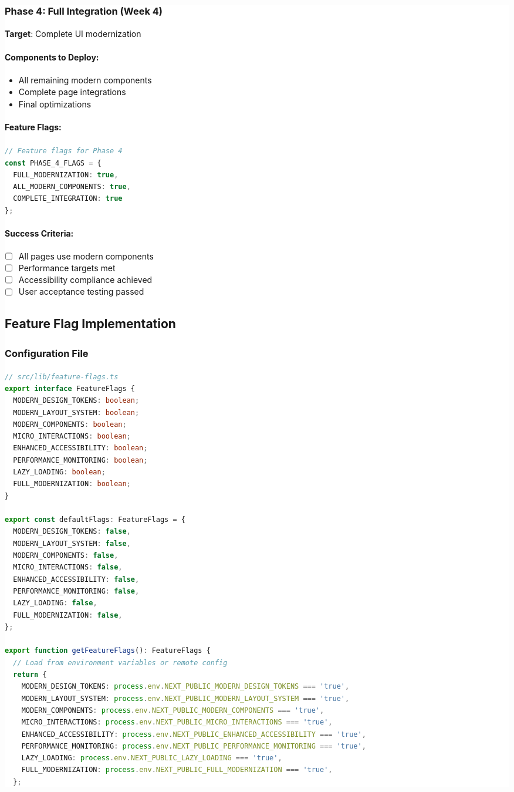 ### Phase 4: Full Integration (Week 4)
**Target**: Complete UI modernization

#### Components to Deploy:
- All remaining modern components
- Complete page integrations
- Final optimizations

#### Feature Flags:
```typescript
// Feature flags for Phase 4
const PHASE_4_FLAGS = {
  FULL_MODERNIZATION: true,
  ALL_MODERN_COMPONENTS: true,
  COMPLETE_INTEGRATION: true
};
```

#### Success Criteria:
- [ ] All pages use modern components
- [ ] Performance targets met
- [ ] Accessibility compliance achieved
- [ ] User acceptance testing passed

## Feature Flag Implementation

### Configuration File
```typescript
// src/lib/feature-flags.ts
export interface FeatureFlags {
  MODERN_DESIGN_TOKENS: boolean;
  MODERN_LAYOUT_SYSTEM: boolean;
  MODERN_COMPONENTS: boolean;
  MICRO_INTERACTIONS: boolean;
  ENHANCED_ACCESSIBILITY: boolean;
  PERFORMANCE_MONITORING: boolean;
  LAZY_LOADING: boolean;
  FULL_MODERNIZATION: boolean;
}

export const defaultFlags: FeatureFlags = {
  MODERN_DESIGN_TOKENS: false,
  MODERN_LAYOUT_SYSTEM: false,
  MODERN_COMPONENTS: false,
  MICRO_INTERACTIONS: false,
  ENHANCED_ACCESSIBILITY: false,
  PERFORMANCE_MONITORING: false,
  LAZY_LOADING: false,
  FULL_MODERNIZATION: false,
};

export function getFeatureFlags(): FeatureFlags {
  // Load from environment variables or remote config
  return {
    MODERN_DESIGN_TOKENS: process.env.NEXT_PUBLIC_MODERN_DESIGN_TOKENS === 'true',
    MODERN_LAYOUT_SYSTEM: process.env.NEXT_PUBLIC_MODERN_LAYOUT_SYSTEM === 'true',
    MODERN_COMPONENTS: process.env.NEXT_PUBLIC_MODERN_COMPONENTS === 'true',
    MICRO_INTERACTIONS: process.env.NEXT_PUBLIC_MICRO_INTERACTIONS === 'true',
    ENHANCED_ACCESSIBILITY: process.env.NEXT_PUBLIC_ENHANCED_ACCESSIBILITY === 'true',
    PERFORMANCE_MONITORING: process.env.NEXT_PUBLIC_PERFORMANCE_MONITORING === 'true',
    LAZY_LOADING: process.env.NEXT_PUBLIC_LAZY_LOADING === 'true',
    FULL_MODERNIZATION: process.env.NEXT_PUBLIC_FULL_MODERNIZATION === 'true',
  };
```